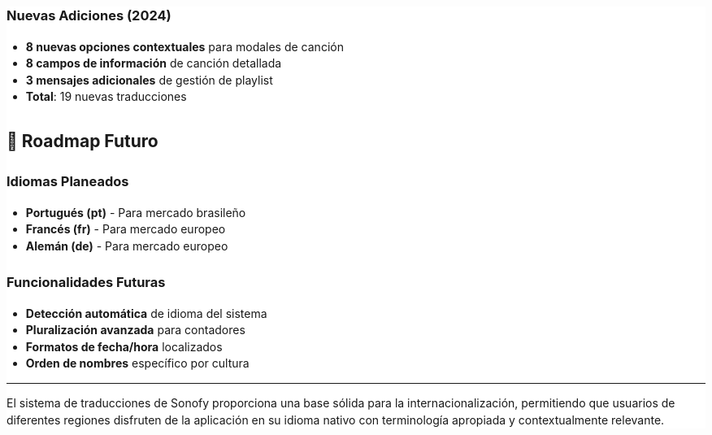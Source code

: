 ### Nuevas Adiciones (2024)

- **8 nuevas opciones contextuales** para modales de canción
- **8 campos de información** de canción detallada
- **3 mensajes adicionales** de gestión de playlist
- **Total**: 19 nuevas traducciones

## 🔮 Roadmap Futuro

### Idiomas Planeados
- **Portugués (pt)** - Para mercado brasileño
- **Francés (fr)** - Para mercado europeo
- **Alemán (de)** - Para mercado europeo

### Funcionalidades Futuras
- **Detección automática** de idioma del sistema
- **Pluralización avanzada** para contadores
- **Formatos de fecha/hora** localizados
- **Orden de nombres** específico por cultura

---

El sistema de traducciones de Sonofy proporciona una base sólida para la internacionalización, permitiendo que usuarios de diferentes regiones disfruten de la aplicación en su idioma nativo con terminología apropiada y contextualmente relevante.